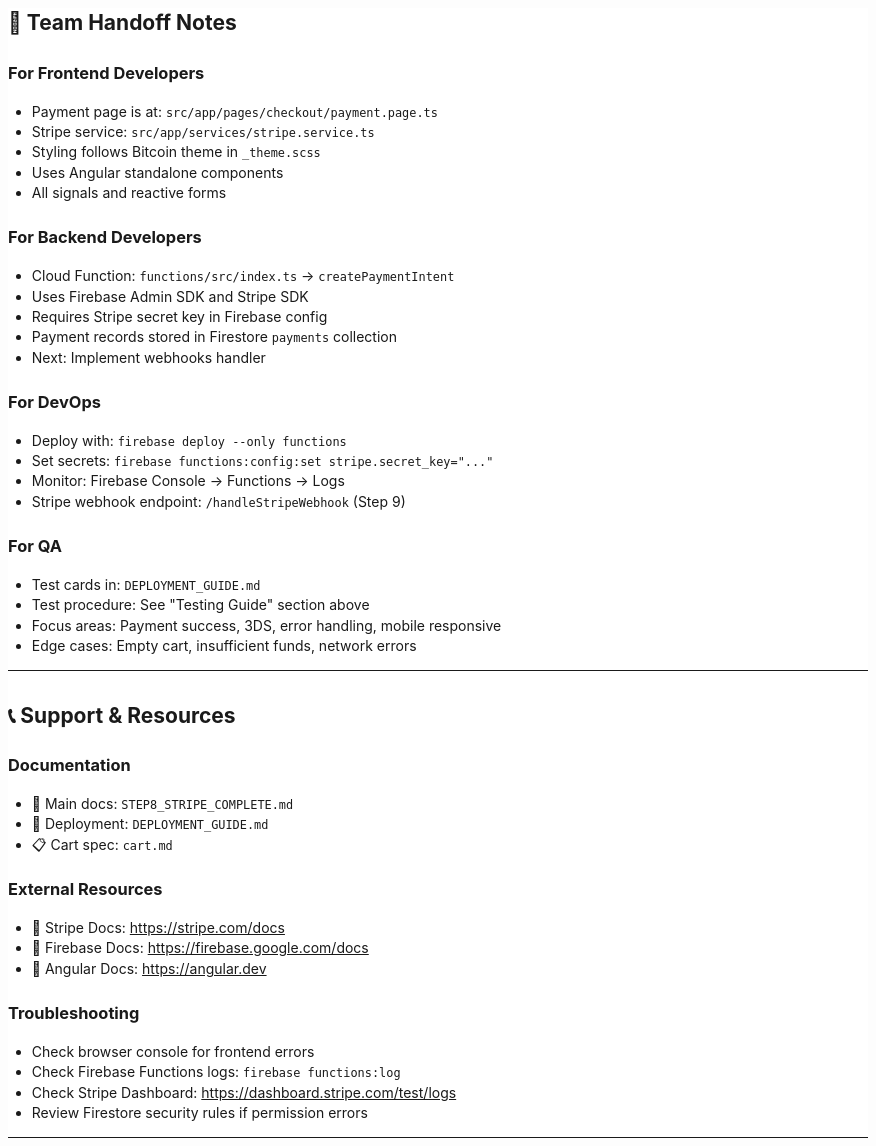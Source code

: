 
## 👥 Team Handoff Notes

### For Frontend Developers
- Payment page is at: `src/app/pages/checkout/payment.page.ts`
- Stripe service: `src/app/services/stripe.service.ts`
- Styling follows Bitcoin theme in `_theme.scss`
- Uses Angular standalone components
- All signals and reactive forms

### For Backend Developers
- Cloud Function: `functions/src/index.ts` → `createPaymentIntent`
- Uses Firebase Admin SDK and Stripe SDK
- Requires Stripe secret key in Firebase config
- Payment records stored in Firestore `payments` collection
- Next: Implement webhooks handler

### For DevOps
- Deploy with: `firebase deploy --only functions`
- Set secrets: `firebase functions:config:set stripe.secret_key="..."`
- Monitor: Firebase Console → Functions → Logs
- Stripe webhook endpoint: `/handleStripeWebhook` (Step 9)

### For QA
- Test cards in: `DEPLOYMENT_GUIDE.md`
- Test procedure: See "Testing Guide" section above
- Focus areas: Payment success, 3DS, error handling, mobile responsive
- Edge cases: Empty cart, insufficient funds, network errors

---

## 📞 Support & Resources

### Documentation
- 📖 Main docs: `STEP8_STRIPE_COMPLETE.md`
- 🚀 Deployment: `DEPLOYMENT_GUIDE.md`
- 📋 Cart spec: `cart.md`

### External Resources
- 🔗 Stripe Docs: https://stripe.com/docs
- 🔗 Firebase Docs: https://firebase.google.com/docs
- 🔗 Angular Docs: https://angular.dev

### Troubleshooting
- Check browser console for frontend errors
- Check Firebase Functions logs: `firebase functions:log`
- Check Stripe Dashboard: https://dashboard.stripe.com/test/logs
- Review Firestore security rules if permission errors

---